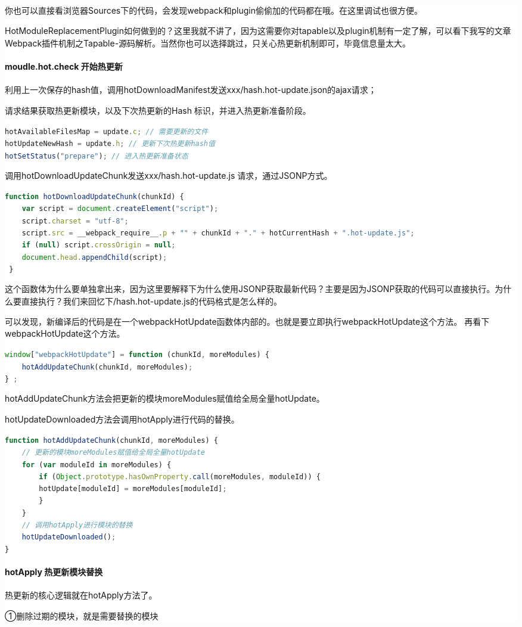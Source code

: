 你也可以直接看浏览器Sources下的代码，会发现webpack和plugin偷偷加的代码都在哦。在这里调试也很方便。

HotModuleReplacementPlugin如何做到的？这里我就不讲了，因为这需要你对tapable以及plugin机制有一定了解，可以看下我写的文章Webpack插件机制之Tapable-源码解析。当然你也可以选择跳过，只关心热更新机制即可，毕竟信息量太大。

#### moudle.hot.check 开始热更新

利用上一次保存的hash值，调用hotDownloadManifest发送xxx/hash.hot-update.json的ajax请求；

请求结果获取热更新模块，以及下次热更新的Hash 标识，并进入热更新准备阶段。
```js
hotAvailableFilesMap = update.c; // 需要更新的文件
hotUpdateNewHash = update.h; // 更新下次热更新hash值
hotSetStatus("prepare"); // 进入热更新准备状态
```
调用hotDownloadUpdateChunk发送xxx/hash.hot-update.js 请求，通过JSONP方式。
```js
function hotDownloadUpdateChunk(chunkId) {
    var script = document.createElement("script");
    script.charset = "utf-8";
    script.src = __webpack_require__.p + "" + chunkId + "." + hotCurrentHash + ".hot-update.js";
    if (null) script.crossOrigin = null;
    document.head.appendChild(script);
 }
 ```
这个函数体为什么要单独拿出来，因为这里要解释下为什么使用JSONP获取最新代码？主要是因为JSONP获取的代码可以直接执行。为什么要直接执行？我们来回忆下/hash.hot-update.js的代码格式是怎么样的。

可以发现，新编译后的代码是在一个webpackHotUpdate函数体内部的。也就是要立即执行webpackHotUpdate这个方法。
再看下webpackHotUpdate这个方法。
```js
window["webpackHotUpdate"] = function (chunkId, moreModules) {
    hotAddUpdateChunk(chunkId, moreModules);
} ;
```
hotAddUpdateChunk方法会把更新的模块moreModules赋值给全局全量hotUpdate。

hotUpdateDownloaded方法会调用hotApply进行代码的替换。
```js
function hotAddUpdateChunk(chunkId, moreModules) {
    // 更新的模块moreModules赋值给全局全量hotUpdate
    for (var moduleId in moreModules) {
        if (Object.prototype.hasOwnProperty.call(moreModules, moduleId)) {
	    hotUpdate[moduleId] = moreModules[moduleId];
        }
    }
    // 调用hotApply进行模块的替换
    hotUpdateDownloaded();
}
```
#### hotApply 热更新模块替换
热更新的核心逻辑就在hotApply方法了。

①删除过期的模块，就是需要替换的模块
